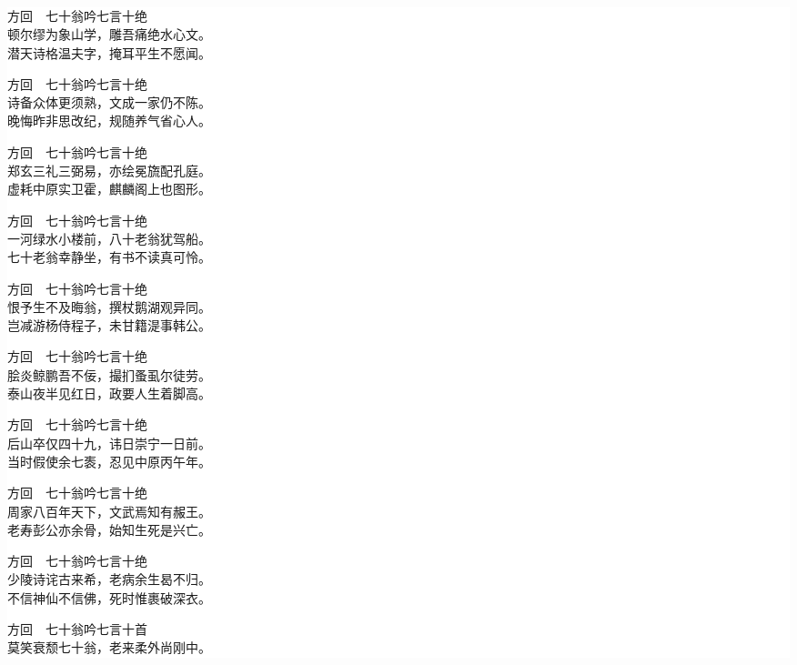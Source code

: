 方回　七十翁吟七言十绝  
顿尔缪为象山学，雕吾痛绝水心文。  
潜天诗格温夫字，掩耳平生不愿闻。  

方回　七十翁吟七言十绝  
诗备众体更须熟，文成一家仍不陈。  
晚悔昨非思改纪，规随养气省心人。  

方回　七十翁吟七言十绝  
郑玄三礼三弼易，亦绘冕旒配孔庭。  
虚耗中原实卫霍，麒麟阁上也图形。  

方回　七十翁吟七言十绝  
一河绿水小楼前，八十老翁犹驾船。  
七十老翁幸静坐，有书不读真可怜。  

方回　七十翁吟七言十绝  
恨予生不及晦翁，撰杖鹅湖观异同。  
岂减游杨侍程子，未甘籍湜事韩公。  

方回　七十翁吟七言十绝  
脍炎鲸鹏吾不佞，撮扪蚤虱尔徒劳。  
泰山夜半见红日，政要人生着脚高。  

方回　七十翁吟七言十绝  
后山卒仅四十九，讳日崇宁一日前。  
当时假使余七袠，忍见中原丙午年。  

方回　七十翁吟七言十绝  
周家八百年天下，文武焉知有赧王。  
老寿彭公亦余骨，始知生死是兴亡。  

方回　七十翁吟七言十绝  
少陵诗诧古来希，老病余生曷不归。  
不信神仙不信佛，死时惟裹破深衣。  

方回　七十翁吟七言十首  
莫笑衰颓七十翁，老来柔外尚刚中。  
